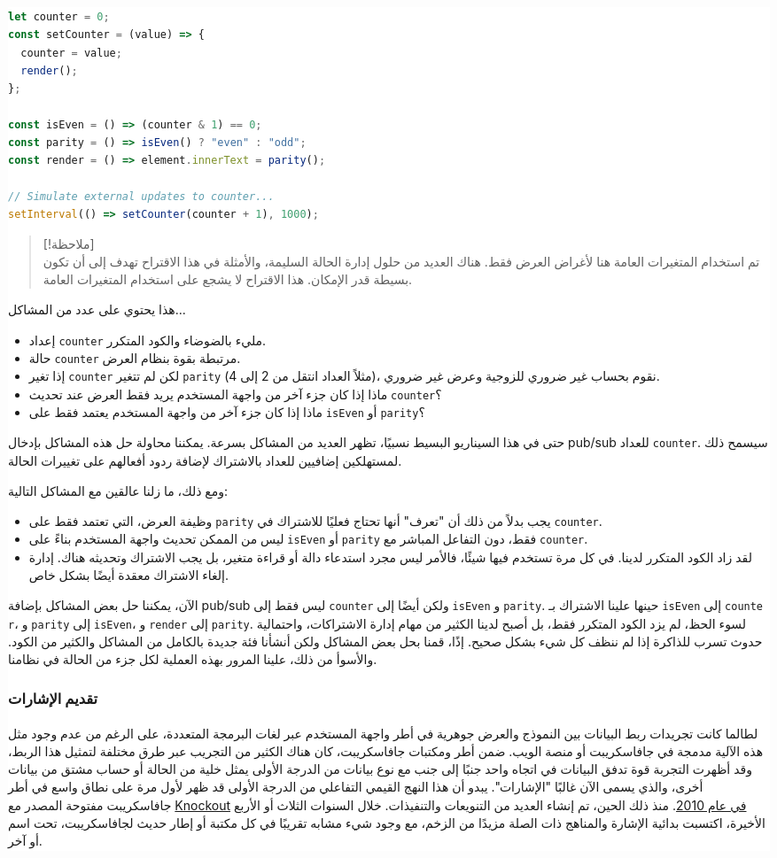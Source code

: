 ```js
let counter = 0;
const setCounter = (value) => {
  counter = value;
  render();
};

const isEven = () => (counter & 1) == 0;
const parity = () => isEven() ? "even" : "odd";
const render = () => element.innerText = parity();

// Simulate external updates to counter...
setInterval(() => setCounter(counter + 1), 1000);
```
> [!ملاحظة]  
> تم استخدام المتغيرات العامة هنا لأغراض العرض فقط. هناك العديد من حلول إدارة الحالة السليمة، والأمثلة في هذا الاقتراح تهدف إلى أن تكون بسيطة قدر الإمكان. هذا الاقتراح لا يشجع على استخدام المتغيرات العامة.

هذا يحتوي على عدد من المشاكل...

* إعداد `counter` مليء بالضوضاء والكود المتكرر.
* حالة `counter` مرتبطة بقوة بنظام العرض.
* إذا تغير `counter` لكن لم تتغير `parity` (مثلاً العداد انتقل من 2 إلى 4)، نقوم بحساب غير ضروري للزوجية وعرض غير ضروري.
* ماذا إذا كان جزء آخر من واجهة المستخدم يريد فقط العرض عند تحديث `counter`؟
* ماذا إذا كان جزء آخر من واجهة المستخدم يعتمد فقط على `isEven` أو `parity`؟

حتى في هذا السيناريو البسيط نسبيًا، تظهر العديد من المشاكل بسرعة. يمكننا محاولة حل هذه المشاكل بإدخال pub/sub للعداد `counter`. سيسمح ذلك لمستهلكين إضافيين للعداد بالاشتراك لإضافة ردود أفعالهم على تغييرات الحالة.

ومع ذلك، ما زلنا عالقين مع المشاكل التالية:

* وظيفة العرض، التي تعتمد فقط على `parity` يجب بدلاً من ذلك أن "تعرف" أنها تحتاج فعليًا للاشتراك في `counter`.
* ليس من الممكن تحديث واجهة المستخدم بناءً على `isEven` أو `parity` فقط، دون التفاعل المباشر مع `counter`.
* لقد زاد الكود المتكرر لدينا. في كل مرة تستخدم فيها شيئًا، فالأمر ليس مجرد استدعاء دالة أو قراءة متغير، بل يجب الاشتراك وتحديثه هناك. إدارة إلغاء الاشتراك معقدة أيضًا بشكل خاص.

الآن، يمكننا حل بعض المشاكل بإضافة pub/sub ليس فقط إلى `counter` ولكن أيضًا إلى `isEven` و `parity`. حينها علينا الاشتراك بـ `isEven` إلى `counter`، و `parity` إلى `isEven`، و `render` إلى `parity`. لسوء الحظ، لم يزد الكود المتكرر فقط، بل أصبح لدينا الكثير من مهام إدارة الاشتراكات، واحتمالية حدوث تسرب للذاكرة إذا لم ننظف كل شيء بشكل صحيح. إذًا، قمنا بحل بعض المشاكل ولكن أنشأنا فئة جديدة بالكامل من المشاكل والكثير من الكود. والأسوأ من ذلك، علينا المرور بهذه العملية لكل جزء من الحالة في نظامنا.

### تقديم الإشارات

لطالما كانت تجريدات ربط البيانات بين النموذج والعرض جوهرية في أطر واجهة المستخدم عبر لغات البرمجة المتعددة، على الرغم من عدم وجود مثل هذه الآلية مدمجة في جافاسكريبت أو منصة الويب. ضمن أطر ومكتبات جافاسكريبت، كان هناك الكثير من التجريب عبر طرق مختلفة لتمثيل هذا الربط، وقد أظهرت التجربة قوة تدفق البيانات في اتجاه واحد جنبًا إلى جنب مع نوع بيانات من الدرجة الأولى يمثل خلية من الحالة أو حساب مشتق من بيانات أخرى، والذي يسمى الآن غالبًا "الإشارات".
يبدو أن هذا النهج القيمي التفاعلي من الدرجة الأولى قد ظهر لأول مرة على نطاق واسع في أطر جافاسكريبت مفتوحة المصدر مع [Knockout](https://knockoutjs.com/) [في عام 2010](https://blog.stevensanderson.com/2010/07/05/introducing-knockout-a-ui-library-for-javascript/). منذ ذلك الحين، تم إنشاء العديد من التنويعات والتنفيذات. خلال السنوات الثلاث أو الأربع الأخيرة، اكتسبت بدائية الإشارة والمناهج ذات الصلة مزيدًا من الزخم، مع وجود شيء مشابه تقريبًا في كل مكتبة أو إطار حديث لجافاسكريبت، تحت اسم أو آخر.


[wicg-pr-1023]: https://github.com/WICG/webcomponents/pull/1023
[wicg-propsal-template-instantiation]: https://github.com/WICG/webcomponents/blob/gh-pages/proposals/Template-Instantiation.md